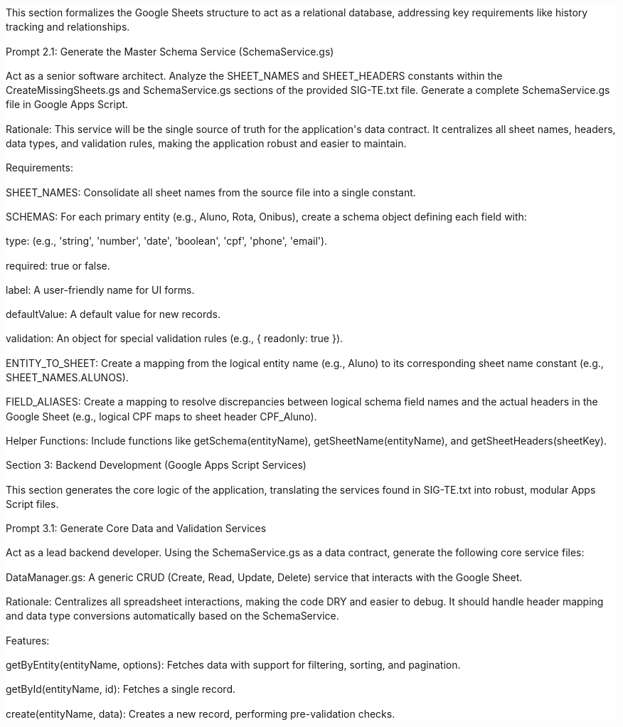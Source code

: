 This section formalizes the Google Sheets structure to act as a relational database, addressing key requirements like history tracking and relationships.

Prompt 2.1: Generate the Master Schema Service (SchemaService.gs)

Act as a senior software architect. Analyze the SHEET_NAMES and SHEET_HEADERS constants within the CreateMissingSheets.gs and SchemaService.gs sections of the provided SIG-TE.txt file. Generate a complete SchemaService.gs file in Google Apps Script.

Rationale: This service will be the single source of truth for the application's data contract. It centralizes all sheet names, headers, data types, and validation rules, making the application robust and easier to maintain.

Requirements:

SHEET_NAMES: Consolidate all sheet names from the source file into a single constant.

SCHEMAS: For each primary entity (e.g., Aluno, Rota, Onibus), create a schema object defining each field with:

type: (e.g., 'string', 'number', 'date', 'boolean', 'cpf', 'phone', 'email').

required: true or false.

label: A user-friendly name for UI forms.

defaultValue: A default value for new records.

validation: An object for special validation rules (e.g., { readonly: true }).

ENTITY_TO_SHEET: Create a mapping from the logical entity name (e.g., Aluno) to its corresponding sheet name constant (e.g., SHEET_NAMES.ALUNOS).

FIELD_ALIASES: Create a mapping to resolve discrepancies between logical schema field names and the actual headers in the Google Sheet (e.g., logical CPF maps to sheet header CPF_Aluno).

Helper Functions: Include functions like getSchema(entityName), getSheetName(entityName), and getSheetHeaders(sheetKey).

Section 3: Backend Development (Google Apps Script Services)

This section generates the core logic of the application, translating the services found in SIG-TE.txt into robust, modular Apps Script files.

Prompt 3.1: Generate Core Data and Validation Services

Act as a lead backend developer. Using the SchemaService.gs as a data contract, generate the following core service files:

DataManager.gs: A generic CRUD (Create, Read, Update, Delete) service that interacts with the Google Sheet.

Rationale: Centralizes all spreadsheet interactions, making the code DRY and easier to debug. It should handle header mapping and data type conversions automatically based on the SchemaService.

Features:

getByEntity(entityName, options): Fetches data with support for filtering, sorting, and pagination.

getById(entityName, id): Fetches a single record.

create(entityName, data): Creates a new record, performing pre-validation checks.
